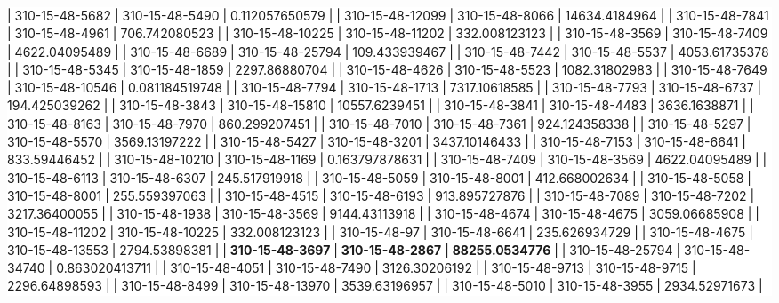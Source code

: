 | 310-15-48-5682 | 310-15-48-5490 | 0.112057650579 |
| 310-15-48-12099 | 310-15-48-8066 | 14634.4184964 |
| 310-15-48-7841 | 310-15-48-4961 | 706.742080523 |
| 310-15-48-10225 | 310-15-48-11202 | 332.008123123 |
| 310-15-48-3569 | 310-15-48-7409 | 4622.04095489 |
| 310-15-48-6689 | 310-15-48-25794 | 109.433939467 |
| 310-15-48-7442 | 310-15-48-5537 | 4053.61735378 |
| 310-15-48-5345 | 310-15-48-1859 | 2297.86880704 |
| 310-15-48-4626 | 310-15-48-5523 | 1082.31802983 |
| 310-15-48-7649 | 310-15-48-10546 | 0.081184519748 |
| 310-15-48-7794 | 310-15-48-1713 | 7317.10618585 |
| 310-15-48-7793 | 310-15-48-6737 | 194.425039262 |
| 310-15-48-3843 | 310-15-48-15810 | 10557.6239451 |
| 310-15-48-3841 | 310-15-48-4483 | 3636.1638871 |
| 310-15-48-8163 | 310-15-48-7970 | 860.299207451 |
| 310-15-48-7010 | 310-15-48-7361 | 924.124358338 |
| 310-15-48-5297 | 310-15-48-5570 | 3569.13197222 |
| 310-15-48-5427 | 310-15-48-3201 | 3437.10146433 |
| 310-15-48-7153 | 310-15-48-6641 | 833.59446452 |
| 310-15-48-10210 | 310-15-48-1169 | 0.163797878631 |
| 310-15-48-7409 | 310-15-48-3569 | 4622.04095489 |
| 310-15-48-6113 | 310-15-48-6307 | 245.517919918 |
| 310-15-48-5059 | 310-15-48-8001 | 412.668002634 |
| 310-15-48-5058 | 310-15-48-8001 | 255.559397063 |
| 310-15-48-4515 | 310-15-48-6193 | 913.895727876 |
| 310-15-48-7089 | 310-15-48-7202 | 3217.36400055 |
| 310-15-48-1938 | 310-15-48-3569 | 9144.43113918 |
| 310-15-48-4674 | 310-15-48-4675 | 3059.06685908 |
| 310-15-48-11202 | 310-15-48-10225 | 332.008123123 |
| 310-15-48-97 | 310-15-48-6641 | 235.626934729 |
| 310-15-48-4675 | 310-15-48-13553 | 2794.53898381 |
| **310-15-48-3697** | **310-15-48-2867** | **88255.0534776** |
| 310-15-48-25794 | 310-15-48-34740 | 0.863020413711 |
| 310-15-48-4051 | 310-15-48-7490 | 3126.30206192 |
| 310-15-48-9713 | 310-15-48-9715 | 2296.64898593 |
| 310-15-48-8499 | 310-15-48-13970 | 3539.63196957 |
| 310-15-48-5010 | 310-15-48-3955 | 2934.52971673 |